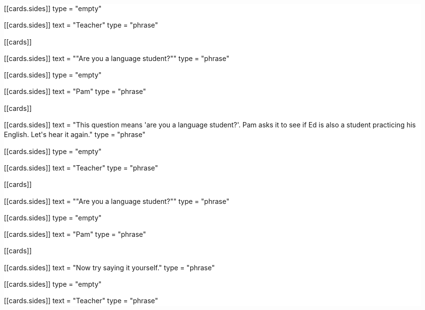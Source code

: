 [[cards.sides]]
type = "empty"

[[cards.sides]]
text = "Teacher"
type = "phrase"

[[cards]]

[[cards.sides]]
text = "\"Are you a language student?\""
type = "phrase"

[[cards.sides]]
type = "empty"

[[cards.sides]]
text = "Pam"
type = "phrase"

[[cards]]

[[cards.sides]]
text = "This question means 'are you a language student?'. Pam asks it to see if Ed is also a student practicing his English. Let's hear it again."
type = "phrase"

[[cards.sides]]
type = "empty"

[[cards.sides]]
text = "Teacher"
type = "phrase"

[[cards]]

[[cards.sides]]
text = "\"Are you a language student?\""
type = "phrase"

[[cards.sides]]
type = "empty"

[[cards.sides]]
text = "Pam"
type = "phrase"

[[cards]]

[[cards.sides]]
text = "Now try saying it yourself."
type = "phrase"

[[cards.sides]]
type = "empty"

[[cards.sides]]
text = "Teacher"
type = "phrase"
